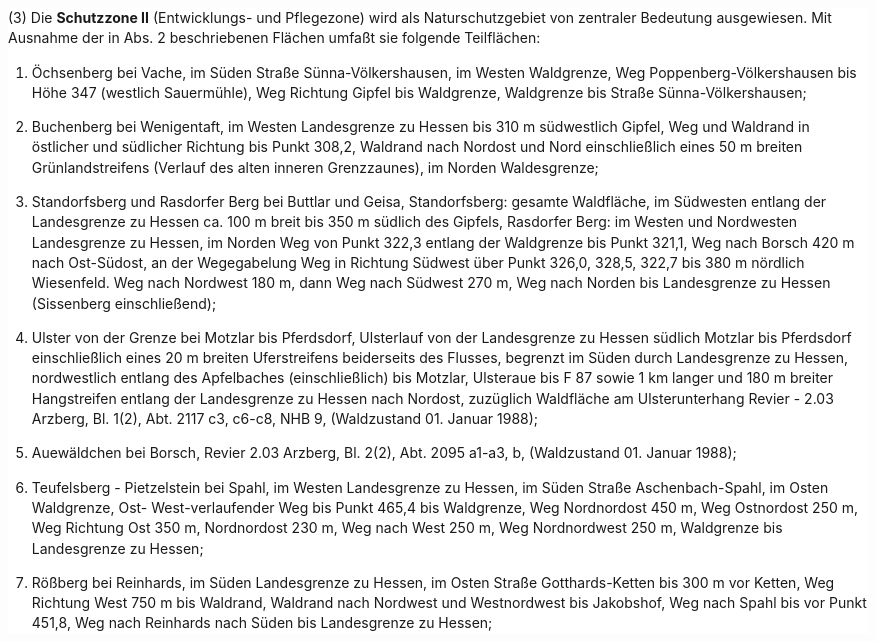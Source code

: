


(3) Die **Schutzzone II**              (Entwicklungs- und Pflegezone)
wird als Naturschutzgebiet von zentraler Bedeutung ausgewiesen. Mit
Ausnahme der in Abs. 2 beschriebenen Flächen umfaßt sie folgende
Teilflächen:

1.  Öchsenberg bei Vache, im Süden Straße Sünna-Völkershausen, im Westen
    Waldgrenze, Weg Poppenberg-Völkershausen bis Höhe 347 (westlich
    Sauermühle), Weg Richtung Gipfel bis Waldgrenze, Waldgrenze bis Straße
    Sünna-Völkershausen;


2.  Buchenberg bei Wenigentaft, im Westen Landesgrenze zu Hessen bis 310 m
    südwestlich Gipfel, Weg und Waldrand in östlicher und südlicher
    Richtung bis Punkt 308,2, Waldrand nach Nordost und Nord
    einschließlich eines 50 m breiten Grünlandstreifens (Verlauf des alten
    inneren Grenzzaunes), im Norden Waldesgrenze;


3.  Standorfsberg und Rasdorfer Berg bei Buttlar und Geisa, Standorfsberg:
    gesamte Waldfläche, im Südwesten entlang der Landesgrenze zu Hessen
    ca. 100 m breit bis 350 m südlich des Gipfels, Rasdorfer Berg: im
    Westen und Nordwesten Landesgrenze zu Hessen, im Norden Weg von Punkt
    322,3 entlang der Waldgrenze bis Punkt 321,1, Weg nach Borsch 420 m
    nach Ost-Südost, an der Wegegabelung Weg in Richtung Südwest über
    Punkt 326,0, 328,5, 322,7 bis 380 m nördlich Wiesenfeld. Weg nach
    Nordwest 180 m, dann Weg nach Südwest 270 m, Weg nach Norden bis
    Landesgrenze zu Hessen (Sissenberg einschließend);


4.  Ulster von der Grenze bei Motzlar bis Pferdsdorf, Ulsterlauf von der
    Landesgrenze zu Hessen südlich Motzlar bis Pferdsdorf einschließlich
    eines 20 m breiten Uferstreifens beiderseits des Flusses, begrenzt im
    Süden durch Landesgrenze zu Hessen, nordwestlich entlang des
    Apfelbaches (einschließlich) bis Motzlar, Ulsteraue bis F 87 sowie 1
    km langer und 180 m breiter Hangstreifen entlang der Landesgrenze zu
    Hessen nach Nordost, zuzüglich Waldfläche am Ulsterunterhang Revier -
    2\.03 Arzberg, Bl. 1(2), Abt. 2117 c3, c6-c8, NHB 9, (Waldzustand 01.
    Januar 1988);


5.  Auewäldchen bei Borsch, Revier 2.03 Arzberg, Bl. 2(2), Abt. 2095
    a1-a3, b, (Waldzustand 01. Januar 1988);


6.  Teufelsberg - Pietzelstein bei Spahl, im Westen Landesgrenze zu
    Hessen, im Süden Straße Aschenbach-Spahl, im Osten Waldgrenze, Ost-
    West-verlaufender Weg bis Punkt 465,4 bis Waldgrenze, Weg Nordnordost
    450 m, Weg Ostnordost 250 m, Weg Richtung Ost 350 m, Nordnordost 230
    m, Weg nach West 250 m, Weg Nordnordwest 250 m, Waldgrenze bis
    Landesgrenze zu Hessen;


7.  Rößberg bei Reinhards, im Süden Landesgrenze zu Hessen, im Osten
    Straße Gotthards-Ketten bis 300 m vor Ketten, Weg Richtung West 750 m
    bis Waldrand, Waldrand nach Nordwest und Westnordwest bis Jakobshof,
    Weg nach Spahl bis vor Punkt 451,8, Weg nach Reinhards nach Süden bis
    Landesgrenze zu Hessen;
